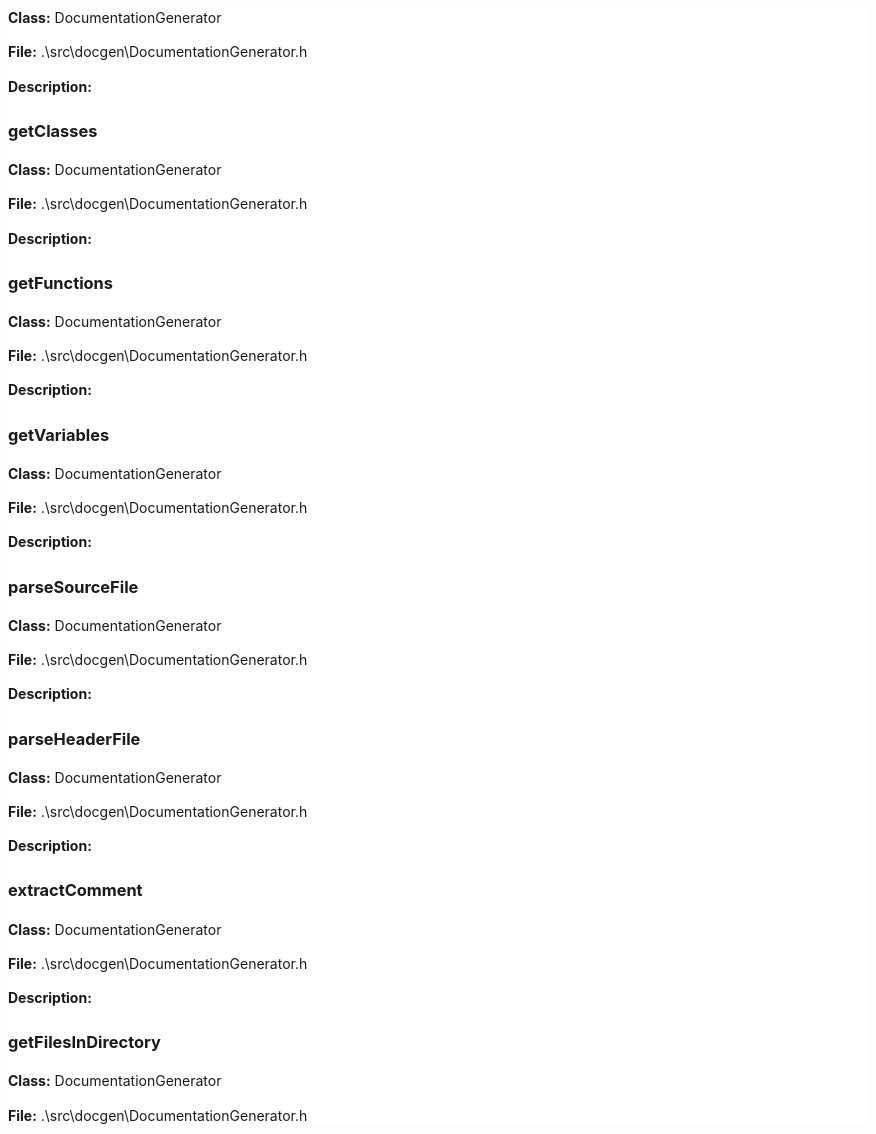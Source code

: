 **Class:** DocumentationGenerator

**File:** .\src\docgen\DocumentationGenerator.h

**Description:** 

### getClasses

**Class:** DocumentationGenerator

**File:** .\src\docgen\DocumentationGenerator.h

**Description:** 

### getFunctions

**Class:** DocumentationGenerator

**File:** .\src\docgen\DocumentationGenerator.h

**Description:** 

### getVariables

**Class:** DocumentationGenerator

**File:** .\src\docgen\DocumentationGenerator.h

**Description:** 

### parseSourceFile

**Class:** DocumentationGenerator

**File:** .\src\docgen\DocumentationGenerator.h

**Description:** 

### parseHeaderFile

**Class:** DocumentationGenerator

**File:** .\src\docgen\DocumentationGenerator.h

**Description:** 

### extractComment

**Class:** DocumentationGenerator

**File:** .\src\docgen\DocumentationGenerator.h

**Description:** 

### getFilesInDirectory

**Class:** DocumentationGenerator

**File:** .\src\docgen\DocumentationGenerator.h

